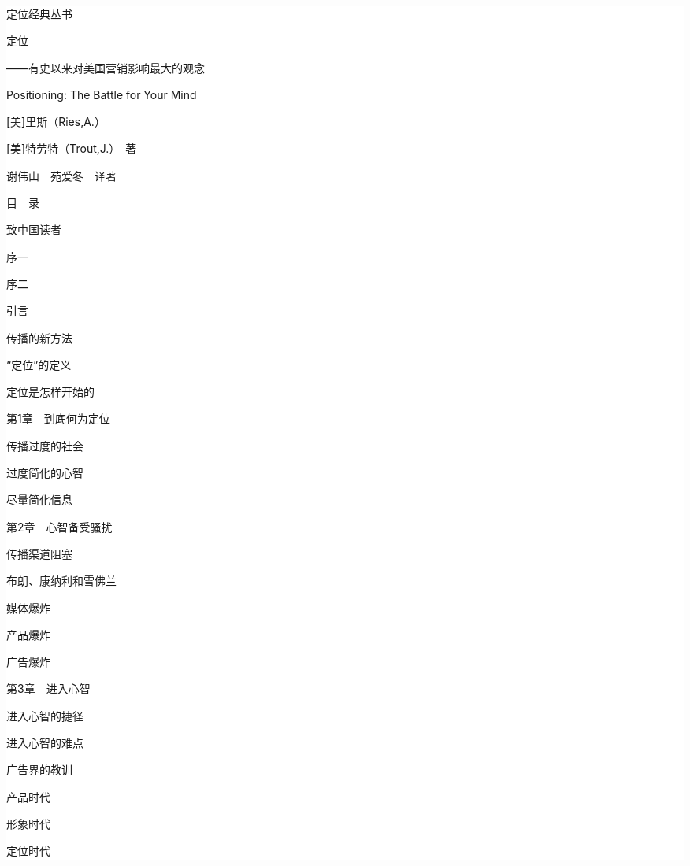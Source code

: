 定位经典丛书

定位

——有史以来对美国营销影响最大的观念

Positioning: The Battle for Your Mind

[美]里斯（Ries,A.）

[美]特劳特（Trout,J.）　著

谢伟山　苑爱冬　译著





目　录

致中国读者

序一

序二

引言

传播的新方法

“定位”的定义

定位是怎样开始的

第1章　到底何为定位

传播过度的社会

过度简化的心智

尽量简化信息

第2章　心智备受骚扰

传播渠道阻塞

布朗、康纳利和雪佛兰

媒体爆炸

产品爆炸

广告爆炸

第3章　进入心智

进入心智的捷径

进入心智的难点

广告界的教训

产品时代

形象时代

定位时代
